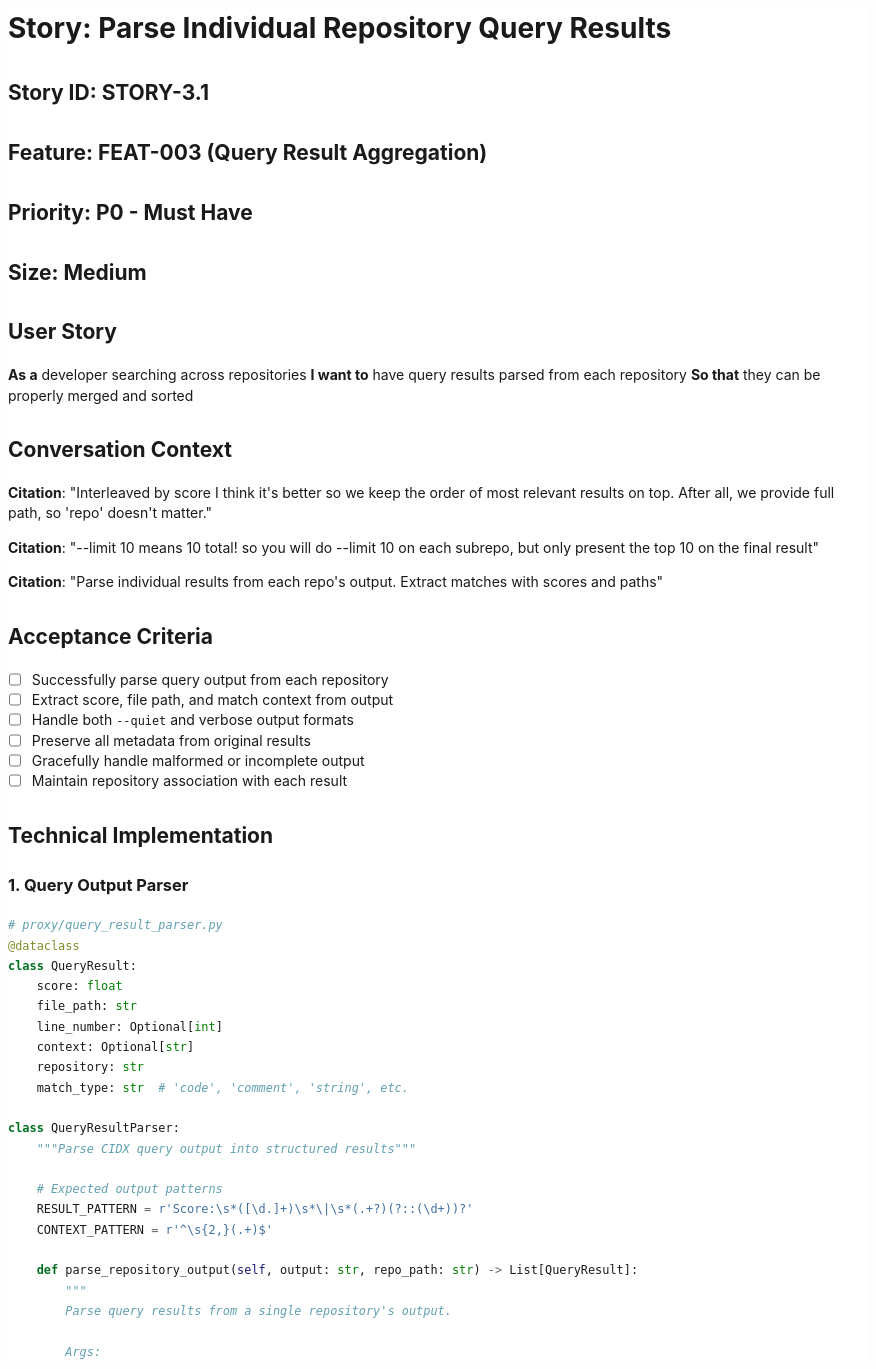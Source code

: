# Story: Parse Individual Repository Query Results

## Story ID: STORY-3.1
## Feature: FEAT-003 (Query Result Aggregation)
## Priority: P0 - Must Have
## Size: Medium

## User Story
**As a** developer searching across repositories
**I want to** have query results parsed from each repository
**So that** they can be properly merged and sorted

## Conversation Context
**Citation**: "Interleaved by score I think it's better so we keep the order of most relevant results on top. After all, we provide full path, so 'repo' doesn't matter."

**Citation**: "--limit 10 means 10 total! so you will do --limit 10 on each subrepo, but only present the top 10 on the final result"

**Citation**: "Parse individual results from each repo's output. Extract matches with scores and paths"

## Acceptance Criteria
- [ ] Successfully parse query output from each repository
- [ ] Extract score, file path, and match context from output
- [ ] Handle both `--quiet` and verbose output formats
- [ ] Preserve all metadata from original results
- [ ] Gracefully handle malformed or incomplete output
- [ ] Maintain repository association with each result

## Technical Implementation

### 1. Query Output Parser
```python
# proxy/query_result_parser.py
@dataclass
class QueryResult:
    score: float
    file_path: str
    line_number: Optional[int]
    context: Optional[str]
    repository: str
    match_type: str  # 'code', 'comment', 'string', etc.

class QueryResultParser:
    """Parse CIDX query output into structured results"""

    # Expected output patterns
    RESULT_PATTERN = r'Score:\s*([\d.]+)\s*\|\s*(.+?)(?::(\d+))?'
    CONTEXT_PATTERN = r'^\s{2,}(.+)$'

    def parse_repository_output(self, output: str, repo_path: str) -> List[QueryResult]:
        """
        Parse query results from a single repository's output.

        Args:
```